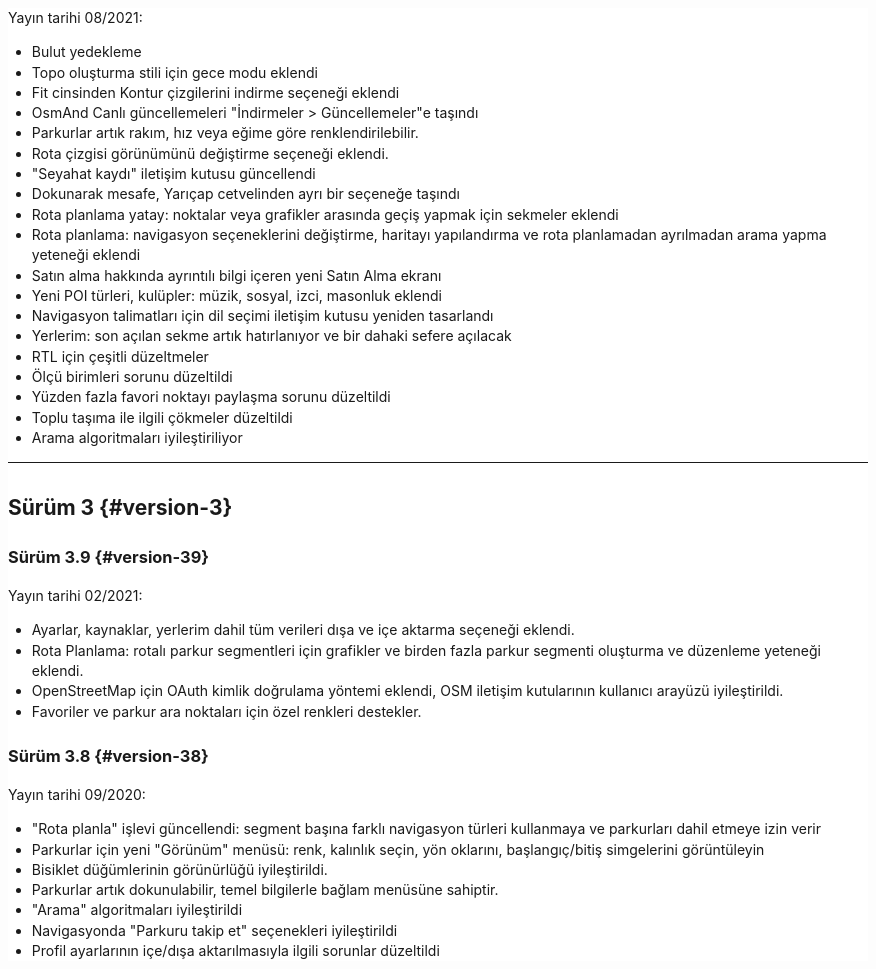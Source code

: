 Yayın tarihi 08/2021:

- Bulut yedekleme
- Topo oluşturma stili için gece modu eklendi
- Fit cinsinden Kontur çizgilerini indirme seçeneği eklendi
- OsmAnd Canlı güncellemeleri "İndirmeler > Güncellemeler"e taşındı
- Parkurlar artık rakım, hız veya eğime göre renklendirilebilir.
- Rota çizgisi görünümünü değiştirme seçeneği eklendi.
- "Seyahat kaydı" iletişim kutusu güncellendi
- Dokunarak mesafe, Yarıçap cetvelinden ayrı bir seçeneğe taşındı
- Rota planlama yatay: noktalar veya grafikler arasında geçiş yapmak için sekmeler eklendi
- Rota planlama: navigasyon seçeneklerini değiştirme, haritayı yapılandırma ve rota planlamadan ayrılmadan arama yapma yeteneği eklendi
- Satın alma hakkında ayrıntılı bilgi içeren yeni Satın Alma ekranı
- Yeni POI türleri, kulüpler: müzik, sosyal, izci, masonluk eklendi
- Navigasyon talimatları için dil seçimi iletişim kutusu yeniden tasarlandı
- Yerlerim: son açılan sekme artık hatırlanıyor ve bir dahaki sefere açılacak
- RTL için çeşitli düzeltmeler
- Ölçü birimleri sorunu düzeltildi
- Yüzden fazla favori noktayı paylaşma sorunu düzeltildi
- Toplu taşıma ile ilgili çökmeler düzeltildi
- Arama algoritmaları iyileştiriliyor

<DownloadRelease blog="osmand-android-4-0-released" release="net.osmand-4.0.9.apk" />


<hr></hr>

## Sürüm 3 {#version-3}

### Sürüm 3.9 {#version-39}

Yayın tarihi 02/2021:

- Ayarlar, kaynaklar, yerlerim dahil tüm verileri dışa ve içe aktarma seçeneği eklendi.
- Rota Planlama: rotalı parkur segmentleri için grafikler ve birden fazla parkur segmenti oluşturma ve düzenleme yeteneği eklendi.
- OpenStreetMap için OAuth kimlik doğrulama yöntemi eklendi, OSM iletişim kutularının kullanıcı arayüzü iyileştirildi.
- Favoriler ve parkur ara noktaları için özel renkleri destekler.

<DownloadRelease blog="osmand-3-9" release="net.osmand-3.9.9-399.apk" />


### Sürüm 3.8 {#version-38}

Yayın tarihi 09/2020:

- "Rota planla" işlevi güncellendi: segment başına farklı navigasyon türleri kullanmaya ve parkurları dahil etmeye izin verir
- Parkurlar için yeni "Görünüm" menüsü: renk, kalınlık seçin, yön oklarını, başlangıç/bitiş simgelerini görüntüleyin
- Bisiklet düğümlerinin görünürlüğü iyileştirildi.
- Parkurlar artık dokunulabilir, temel bilgilerle bağlam menüsüne sahiptir.
- "Arama" algoritmaları iyileştirildi
- Navigasyonda "Parkuru takip et" seçenekleri iyileştirildi
- Profil ayarlarının içe/dışa aktarılmasıyla ilgili sorunlar düzeltildi
